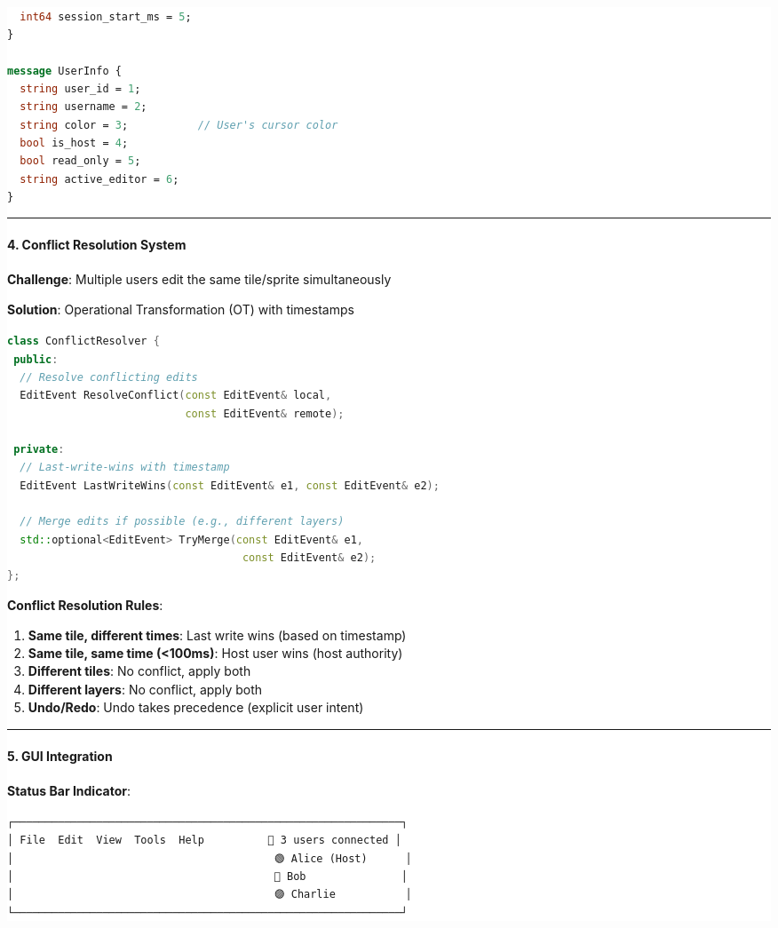 ```protobuf
  int64 session_start_ms = 5;
}

message UserInfo {
  string user_id = 1;
  string username = 2;
  string color = 3;           // User's cursor color
  bool is_host = 4;
  bool read_only = 5;
  string active_editor = 6;
}
```

---

#### 4. Conflict Resolution System

**Challenge**: Multiple users edit the same tile/sprite simultaneously

**Solution**: Operational Transformation (OT) with timestamps

```cpp
class ConflictResolver {
 public:
  // Resolve conflicting edits
  EditEvent ResolveConflict(const EditEvent& local, 
                            const EditEvent& remote);
  
 private:
  // Last-write-wins with timestamp
  EditEvent LastWriteWins(const EditEvent& e1, const EditEvent& e2);
  
  // Merge edits if possible (e.g., different layers)
  std::optional<EditEvent> TryMerge(const EditEvent& e1, 
                                     const EditEvent& e2);
};
```

**Conflict Resolution Rules**:
1. **Same tile, different times**: Last write wins (based on timestamp)
2. **Same tile, same time (<100ms)**: Host user wins (host authority)
3. **Different tiles**: No conflict, apply both
4. **Different layers**: No conflict, apply both
5. **Undo/Redo**: Undo takes precedence (explicit user intent)

---

#### 5. GUI Integration

**Status Bar Indicator**:
```
┌─────────────────────────────────────────────────────────────┐
│ File  Edit  View  Tools  Help          👥 3 users connected │
│                                         🟢 Alice (Host)      │
│                                         🔵 Bob               │
│                                         🟣 Charlie           │
└─────────────────────────────────────────────────────────────┘
```
